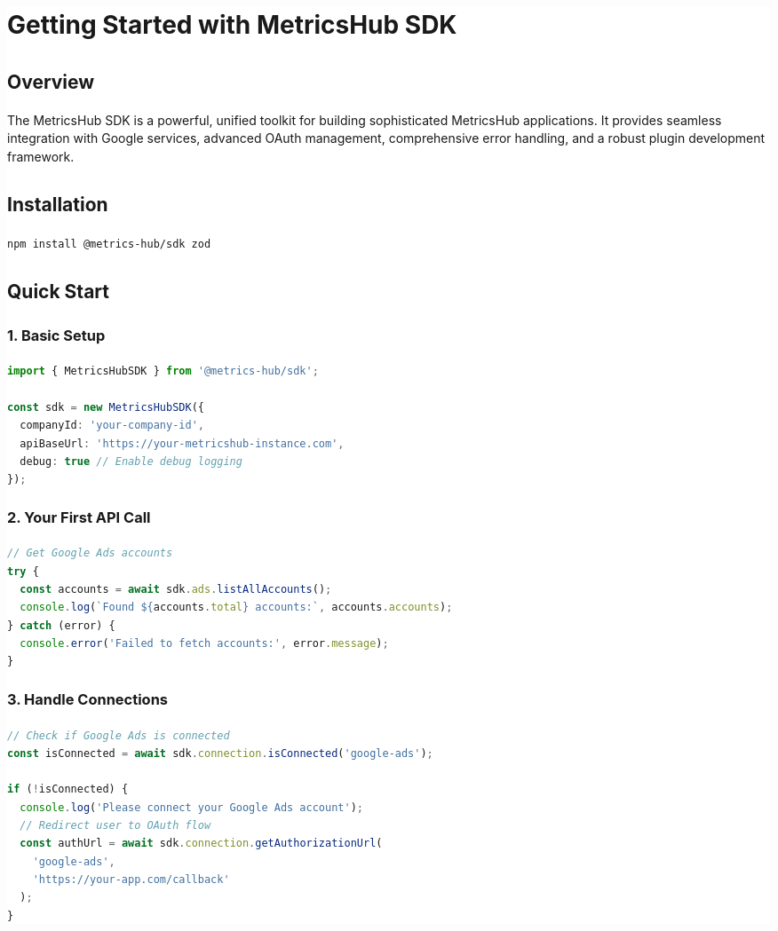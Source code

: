 # Getting Started with MetricsHub SDK

## Overview

The MetricsHub SDK is a powerful, unified toolkit for building sophisticated MetricsHub applications. It provides seamless integration with Google services, advanced OAuth management, comprehensive error handling, and a robust plugin development framework.

## Installation

```bash
npm install @metrics-hub/sdk zod
```

## Quick Start

### 1. Basic Setup

```typescript
import { MetricsHubSDK } from '@metrics-hub/sdk';

const sdk = new MetricsHubSDK({
  companyId: 'your-company-id',
  apiBaseUrl: 'https://your-metricshub-instance.com',
  debug: true // Enable debug logging
});
```

### 2. Your First API Call

```typescript
// Get Google Ads accounts
try {
  const accounts = await sdk.ads.listAllAccounts();
  console.log(`Found ${accounts.total} accounts:`, accounts.accounts);
} catch (error) {
  console.error('Failed to fetch accounts:', error.message);
}
```

### 3. Handle Connections

```typescript
// Check if Google Ads is connected
const isConnected = await sdk.connection.isConnected('google-ads');

if (!isConnected) {
  console.log('Please connect your Google Ads account');
  // Redirect user to OAuth flow
  const authUrl = await sdk.connection.getAuthorizationUrl(
    'google-ads',
    'https://your-app.com/callback'
  );
}
```
